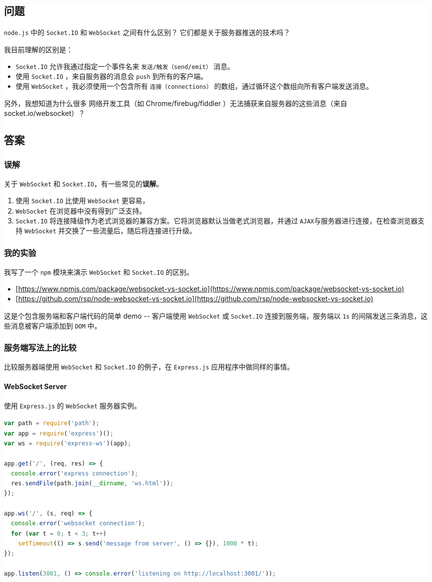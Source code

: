 ## 问题

`node.js` 中的 `Socket.IO`
 和 `WebSocket` 之间有什么区别？ 它们都是关于服务器推送的技术吗？

我目前理解的区别是：

- `Socket.IO` 允许我通过指定一个事件名来 `发送/触发（send/emit）` 消息。
- 使用 `Socket.IO` ，来自服务器的消息会 `push` 到所有的客户端。
- 使用 `WebSocket` ，我必须使用一个包含所有 `连接（connections）` 的数组，通过循环这个数组向所有客户端发送消息。

另外，我想知道为什么很多 网络开发工具（如 Chrome/firebug/fiddler ）无法捕获来自服务器的这些消息（来自 socket.io/websocket）？

## 答案

### 误解

关于 `WebSocket` 和 `Socket.IO`，有一些常见的**误解**。

1. 使用 `Socket.IO` 比使用 `WebSocket` 更容易，
2. `WebSocket` 在浏览器中没有得到广泛支持。
3. `Socket.IO` 将连接降级作为老式浏览器的兼容方案。它将浏览器默认当做老式浏览器，并通过 `AJAX`与服务器进行连接，在检查浏览器支持 `WebSocket` 并交换了一些流量后，随后将连接进行升级。

### 我的实验

我写了一个 `npm` 模块来演示 `WebSocket` 和 `Socket.IO` 的区别。

- [https://www.npmjs.com/package/websocket-vs-socket.io](https://www.npmjs.com/package/websocket-vs-socket.io)
- [https://github.com/rsp/node-websocket-vs-socket.io](https://github.com/rsp/node-websocket-vs-socket.io)

这是个包含服务端和客户端代码的简单 demo -- 客户端使用 `WebSocket` 或 `Socket.IO` 连接到服务端，服务端以 `1s` 的间隔发送三条消息，这些消息被客户端添加到 `DOM` 中。

### 服务端写法上的比较

比较服务器端使用 `WebSocket` 和 `Socket.IO` 的例子，在 `Express.js` 应用程序中做同样的事情。

#### WebSocket Server

使用 `Express.js` 的 `WebSocket` 服务器实例。


```js
var path = require('path');
var app = require('express')();
var ws = require('express-ws')(app);

app.get('/', (req, res) => {
  console.error('express connection');
  res.sendFile(path.join(__dirname, 'ws.html'));
});

app.ws('/', (s, req) => {
  console.error('websocket connection');
  for (var t = 0; t < 3; t++)
    setTimeout(() => s.send('message from server', () => {}), 1000 * t);
});

app.listen(3001, () => console.error('listening on http://localhost:3001/'));
```
